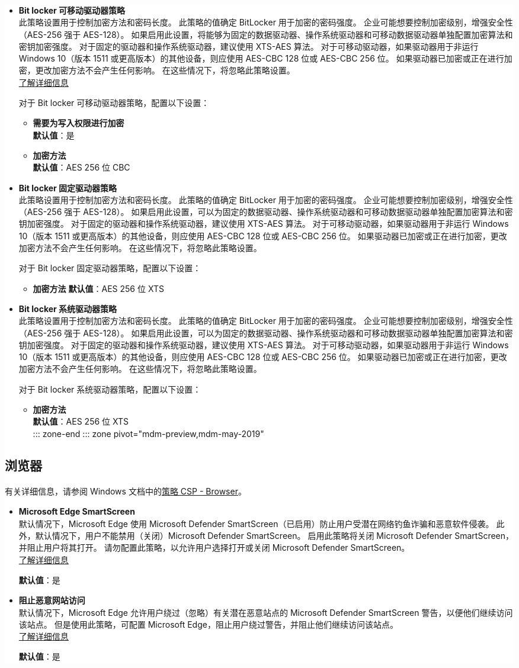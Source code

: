 - **Bit locker 可移动驱动器策略**  
  此策略设置用于控制加密方法和密码长度。 此策略的值确定 BitLocker 用于加密的密码强度。 企业可能想要控制加密级别，增强安全性（AES-256 强于 AES-128）。 如果启用此设置，将能够为固定的数据驱动器、操作系统驱动器和可移动数据驱动器单独配置加密算法和密钥加密强度。 对于固定的驱动器和操作系统驱动器，建议使用 XTS-AES 算法。 对于可移动驱动器，如果驱动器用于非运行 Windows 10（版本 1511 或更高版本）的其他设备，则应使用 AES-CBC 128 位或 AES-CBC 256 位。 如果驱动器已加密或正在进行加密，更改加密方法不会产生任何影响。 在这些情况下，将忽略此策略设置。  
  [了解详细信息](https://go.microsoft.com/fwlink/?linkid=2067140) 

  对于 Bit locker 可移动驱动器策略，配置以下设置：

  - **需要为写入权限进行加密**  
    **默认值**：是  

  - **加密方法**  
    **默认值**：AES 256 位 CBC  

- **Bit locker 固定驱动器策略**  
  此策略设置用于控制加密方法和密码长度。 此策略的值确定 BitLocker 用于加密的密码强度。 企业可能想要控制加密级别，增强安全性（AES-256 强于 AES-128）。 如果启用此设置，可以为固定的数据驱动器、操作系统驱动器和可移动数据驱动器单独配置加密算法和密钥加密强度。 对于固定的驱动器和操作系统驱动器，建议使用 XTS-AES 算法。 对于可移动驱动器，如果驱动器用于非运行 Windows 10（版本 1511 或更高版本）的其他设备，则应使用 AES-CBC 128 位或 AES-CBC 256 位。 如果驱动器已加密或正在进行加密，更改加密方法不会产生任何影响。 在这些情况下，将忽略此策略设置。  
 
  对于 Bit locker 固定驱动器策略，配置以下设置： 
  - **加密方法**
    **默认值**：AES 256 位 XTS  

- **Bit locker 系统驱动器策略**  
  此策略设置用于控制加密方法和密码长度。 此策略的值确定 BitLocker 用于加密的密码强度。 企业可能想要控制加密级别，增强安全性（AES-256 强于 AES-128）。 如果启用此设置，可以为固定的数据驱动器、操作系统驱动器和可移动数据驱动器单独配置加密算法和密钥加密强度。 对于固定的驱动器和操作系统驱动器，建议使用 XTS-AES 算法。 对于可移动驱动器，如果驱动器用于非运行 Windows 10（版本 1511 或更高版本）的其他设备，则应使用 AES-CBC 128 位或 AES-CBC 256 位。 如果驱动器已加密或正在进行加密，更改加密方法不会产生任何影响。 在这些情况下，将忽略此策略设置。  

   对于 Bit locker 系统驱动器策略，配置以下设置：
  - **加密方法**  
    **默认值**：AES 256 位 XTS  
::: zone-end
::: zone pivot="mdm-preview,mdm-may-2019"

## <a name="browser"></a>浏览器  
有关详细信息，请参阅 Windows 文档中的[策略 CSP - Browser](https://docs.microsoft.com/windows/client-management/mdm/policy-csp-browser)。  

- **Microsoft Edge SmartScreen**  
  默认情况下，Microsoft Edge 使用 Microsoft Defender SmartScreen（已启用）防止用户受潜在网络钓鱼诈骗和恶意软件侵袭。 此外，默认情况下，用户不能禁用（关闭）Microsoft Defender SmartScreen。 启用此策略将关闭 Microsoft Defender SmartScreen，并阻止用户将其打开。 请勿配置此策略，以允许用户选择打开或关闭 Microsoft Defender SmartScreen。  
  [了解详细信息](https://go.microsoft.com/fwlink/?linkid=2067029)   
  
  **默认值**：是  
  
- **阻止恶意网站访问**  
  默认情况下，Microsoft Edge 允许用户绕过（忽略）有关潜在恶意站点的 Microsoft Defender SmartScreen 警告，以便他们继续访问该站点。 但是使用此策略，可配置 Microsoft Edge，阻止用户绕过警告，并阻止他们继续访问该站点。  
  [了解详细信息](https://go.microsoft.com/fwlink/?linkid=2067040)   
  
  **默认值**：是  
  